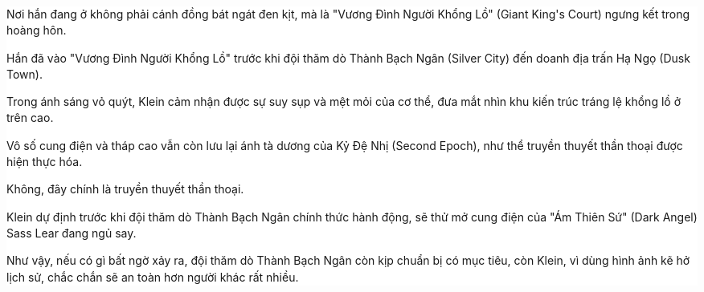 Nơi hắn đang ở không phải cánh đồng bát ngát đen kịt, mà là "Vương Đình Người Khổng Lồ" (Giant King's Court) ngưng kết trong hoàng hôn.

Hắn đã vào "Vương Đình Người Khổng Lồ" trước khi đội thăm dò Thành Bạch Ngân (Silver City) đến doanh địa trấn Hạ Ngọ (Dusk Town).

Trong ánh sáng vỏ quýt, Klein cảm nhận được sự suy sụp và mệt mỏi của cơ thể, đưa mắt nhìn khu kiến trúc tráng lệ khổng lồ ở trên cao.

Vô số cung điện và tháp cao vẫn còn lưu lại ánh tà dương của Kỷ Đệ Nhị (Second Epoch), như thể truyền thuyết thần thoại được hiện thực hóa.

Không, đây chính là truyền thuyết thần thoại.

Klein dự định trước khi đội thăm dò Thành Bạch Ngân chính thức hành động, sẽ thử mở cung điện của "Ám Thiên Sứ" (Dark Angel) Sass Lear đang ngủ say.

Như vậy, nếu có gì bất ngờ xảy ra, đội thăm dò Thành Bạch Ngân còn kịp chuẩn bị có mục tiêu, còn Klein, vì dùng hình ảnh kẽ hở lịch sử, chắc chắn sẽ an toàn hơn người khác rất nhiều.
